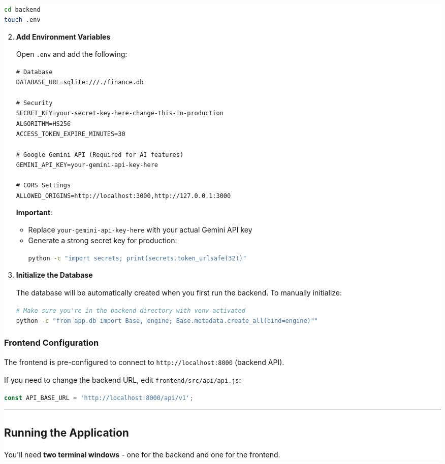    ```bash
   cd backend
   touch .env
   ```

2. **Add Environment Variables**

   Open `.env` and add the following:

   ```env
   # Database
   DATABASE_URL=sqlite:///./finance.db

   # Security
   SECRET_KEY=your-secret-key-here-change-this-in-production
   ALGORITHM=HS256
   ACCESS_TOKEN_EXPIRE_MINUTES=30

   # Google Gemini API (Required for AI features)
   GEMINI_API_KEY=your-gemini-api-key-here

   # CORS Settings
   ALLOWED_ORIGINS=http://localhost:3000,http://127.0.0.1:3000
   ```

   **Important**:
   - Replace `your-gemini-api-key-here` with your actual Gemini API key
   - Generate a strong secret key for production:
     ```bash
     python -c "import secrets; print(secrets.token_urlsafe(32))"
     ```

3. **Initialize the Database**

   The database will be automatically created when you first run the backend. To manually initialize:

   ```bash
   # Make sure you're in the backend directory with venv activated
   python -c "from app.db import Base, engine; Base.metadata.create_all(bind=engine)""
   ```

### Frontend Configuration

The frontend is pre-configured to connect to `http://localhost:8000` (backend API).

If you need to change the backend URL, edit `frontend/src/api/api.js`:

```javascript
const API_BASE_URL = 'http://localhost:8000/api/v1';
```

---

## Running the Application

You'll need **two terminal windows** - one for the backend and one for the frontend.

